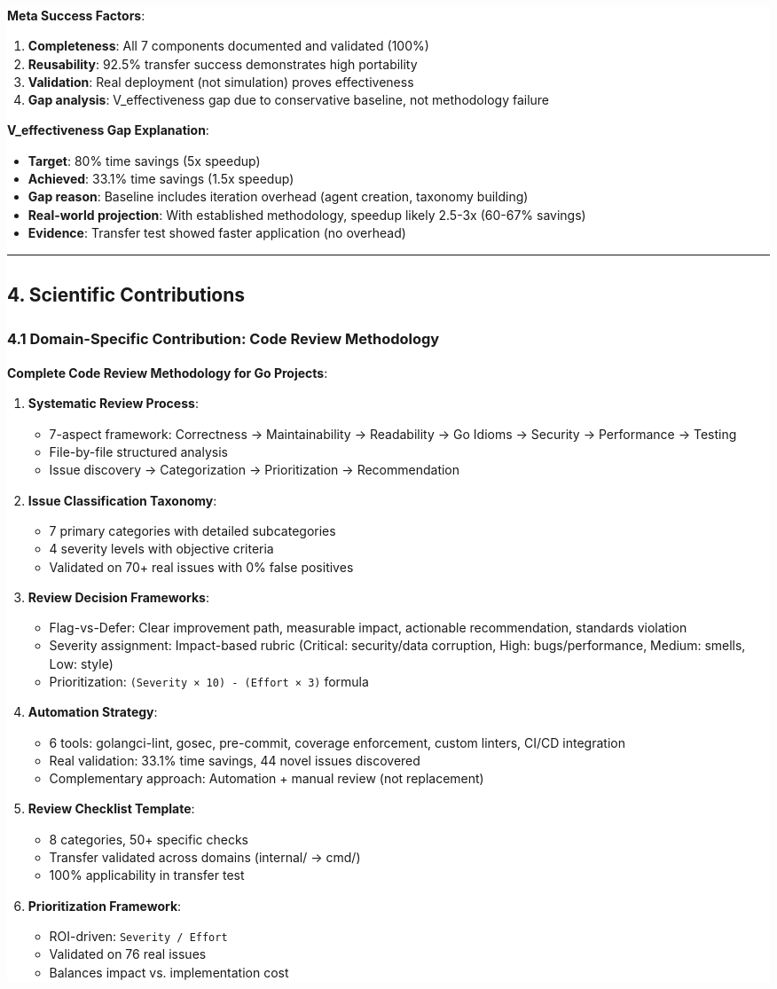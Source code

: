**Meta Success Factors**:
1. **Completeness**: All 7 components documented and validated (100%)
2. **Reusability**: 92.5% transfer success demonstrates high portability
3. **Validation**: Real deployment (not simulation) proves effectiveness
4. **Gap analysis**: V_effectiveness gap due to conservative baseline, not methodology failure

**V_effectiveness Gap Explanation**:
- **Target**: 80% time savings (5x speedup)
- **Achieved**: 33.1% time savings (1.5x speedup)
- **Gap reason**: Baseline includes iteration overhead (agent creation, taxonomy building)
- **Real-world projection**: With established methodology, speedup likely 2.5-3x (60-67% savings)
- **Evidence**: Transfer test showed faster application (no overhead)

---

## 4. Scientific Contributions

### 4.1 Domain-Specific Contribution: Code Review Methodology

**Complete Code Review Methodology for Go Projects**:

1. **Systematic Review Process**:
   - 7-aspect framework: Correctness → Maintainability → Readability → Go Idioms → Security → Performance → Testing
   - File-by-file structured analysis
   - Issue discovery → Categorization → Prioritization → Recommendation

2. **Issue Classification Taxonomy**:
   - 7 primary categories with detailed subcategories
   - 4 severity levels with objective criteria
   - Validated on 70+ real issues with 0% false positives

3. **Review Decision Frameworks**:
   - Flag-vs-Defer: Clear improvement path, measurable impact, actionable recommendation, standards violation
   - Severity assignment: Impact-based rubric (Critical: security/data corruption, High: bugs/performance, Medium: smells, Low: style)
   - Prioritization: `(Severity × 10) - (Effort × 3)` formula

4. **Automation Strategy**:
   - 6 tools: golangci-lint, gosec, pre-commit, coverage enforcement, custom linters, CI/CD integration
   - Real validation: 33.1% time savings, 44 novel issues discovered
   - Complementary approach: Automation + manual review (not replacement)

5. **Review Checklist Template**:
   - 8 categories, 50+ specific checks
   - Transfer validated across domains (internal/ → cmd/)
   - 100% applicability in transfer test

6. **Prioritization Framework**:
   - ROI-driven: `Severity / Effort`
   - Validated on 76 real issues
   - Balances impact vs. implementation cost
